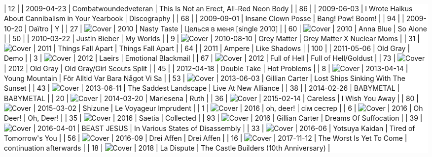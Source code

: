 | 12 |  | 2009-04-23 | Combatwoundedveteran | This Is Not an Erect, All-Red Neon Body |
| 86 |  | 2009-06-03 | I Wrote Haikus About Cannibalism in Your Yearbook | Discography |
| 68 |  | 2009-09-01 | Insane Clown Posse | Bang! Pow! Boom! |
| 94 |  | 2009-10-20 | Daïtro | Y |
| 27 | ![Cover](https://i.discogs.com/3ZziujpK29DdDWy_mEXMueIVLtcTTveDZ5AKVFVXXac/rs:fit/g:sm/q:40/h:150/w:150/czM6Ly9kaXNjb2dz/LWRhdGFiYXNlLWlt/YWdlcy9SLTg4Mjcy/NDktMTQ2OTYxMzMx/MS03MzkwLmpwZWc.jpeg) | 2010 | Nasty Taste | Целься в меня [single 2010] |
| 60 | ![Cover](https://i.discogs.com/IcFM-7d5KkKq0V0HuZNlYMVn6dTf608jshYK-UwBYaI/rs:fit/g:sm/q:40/h:150/w:150/czM6Ly9kaXNjb2dz/LWRhdGFiYXNlLWlt/YWdlcy9SLTc0MDM4/MzEtMTQ0MDc3OTA2/Ny01OTk2LmpwZWc.jpeg) | 2010 | Anna Blue | So Alone |
| 50 |  | 2010-03-22 | Justin Bieber | My Worlds |
| 9 | ![Cover](https://i.discogs.com/D4RiyLhudsHIvtUtTIWNeim4wHUA3K-75WpX_qTUkR4/rs:fit/g:sm/q:40/h:150/w:150/czM6Ly9kaXNjb2dz/LWRhdGFiYXNlLWlt/YWdlcy9SLTE2MjUy/NTktMTIzNTQ4MTcx/OC5qcGVn.jpeg) | 2010-08-10 | Grey Matter | Grey Matter X Nuclear Moms |
| 31 | ![Cover](https://i.discogs.com/TAEJG85TwciyhfDEqZSmSf4L0zie6_8oknW1ULUhdOg/rs:fit/g:sm/q:40/h:150/w:150/czM6Ly9kaXNjb2dz/LWRhdGFiYXNlLWlt/YWdlcy9SLTc1ODE3/MDItMTQ0NDQ5ODAx/Ny0xMzcwLmpwZWc.jpeg) | 2011 | Things Fall Apart | Things Fall Apart |
| 64 |  | 2011 | Ampere | Like Shadows |
| 100 |  | 2011-05-06 | Old Gray | Demo |
| 3 | ![Cover](https://i.discogs.com/Ji63ITD6syAPj3gU5WQHaDR5U3P-P7BMW_0XT1GKau0/rs:fit/g:sm/q:40/h:150/w:150/czM6Ly9kaXNjb2dz/LWRhdGFiYXNlLWlt/YWdlcy9SLTQ0MzE3/NjktMTM2NDcxMDUy/MS0yNDU1LmpwZWc.jpeg) | 2012 | Laeirs | Emotional Blackmail |
| 67 | ![Cover](https://i.discogs.com/8e7JGWoJAFL2w0k8xRDr5jPZVfQLiVdA4FloRYiszg8/rs:fit/g:sm/q:40/h:150/w:150/czM6Ly9kaXNjb2dz/LWRhdGFiYXNlLWlt/YWdlcy9SLTMzMTc1/NjctMTQzMDQzNDQ3/Ny0zODkzLmpwZWc.jpeg) | 2012 | Full of Hell | Full of Hell/Goldust |
| 73 | ![Cover](https://i.discogs.com/lpovRDonvccrs-w0VE6bbEyyASZRAZ1wU1hHQjPz9Nc/rs:fit/g:sm/q:40/h:150/w:150/czM6Ly9kaXNjb2dz/LWRhdGFiYXNlLWlt/YWdlcy9SLTQxNTk5/NDgtMTM1NzI4NjI0/MC0xMjg3LmpwZWc.jpeg) | 2012 | Old Gray | Old Gray/Girl Scouts Split |
| 45 |  | 2012-04-18 | Double Take | Hot Problems |
| 8 | ![Cover](https://i.discogs.com/_Oa_0WDaJCneZWuApYC0DeOKXVA7xW1i0DAYaAJFKpg/rs:fit/g:sm/q:40/h:150/w:150/czM6Ly9kaXNjb2dz/LWRhdGFiYXNlLWlt/YWdlcy9SLTYyMzI2/ODgtMTQxNDMzNzk0/OS0zMzA4LmpwZWc.jpeg) | 2013-04-14 | Young Mountain | För Alltid Var Bara Något Vi Sa |
| 53 | ![Cover](https://i.discogs.com/zM6btI2DChurLOdUtDPDu7PkSnoG-YpY2qS5ub-Hljs/rs:fit/g:sm/q:40/h:150/w:150/czM6Ly9kaXNjb2dz/LWRhdGFiYXNlLWlt/YWdlcy9SLTQ1OTA1/MzktMTM2OTI5Mjcx/NS05MzE2LmpwZWc.jpeg) | 2013-06-03 | Gillian Carter | Lost Ships Sinking With The Sunset |
| 43 | ![Cover](https://i.discogs.com/XweFblP06qu23x-GUjtMXKGi3ZcC03JTjn7M6YQAXnE/rs:fit/g:sm/q:40/h:150/w:150/czM6Ly9kaXNjb2dz/LWRhdGFiYXNlLWlt/YWdlcy9SLTQ2NDkz/MzAtMTM3MTA0NTI4/My02NTYyLmpwZWc.jpeg) | 2013-06-11 | The Saddest Landscape | Live At New Alliance |
| 38 |  | 2014-02-26 | BABYMETAL | BABYMETAL |
| 20 | ![Cover](https://i.discogs.com/rjMCGuT1-w7m_lPssmzksAMo8JT7NeAPWAL5m1AMYhU/rs:fit/g:sm/q:40/h:150/w:150/czM6Ly9kaXNjb2dz/LWRhdGFiYXNlLWlt/YWdlcy9SLTU5NzE2/OTAtMTYyMzY1MDgy/NS0zMzg3LmpwZWc.jpeg) | 2014-03-20 | Mariesena | Ruth |
| 36 | ![Cover](https://i.discogs.com/ID0oWi7RQ20KDWkNcbaWb_vIWtbmSXXA6jAkJPwh5KM/rs:fit/g:sm/q:40/h:150/w:150/czM6Ly9kaXNjb2dz/LWRhdGFiYXNlLWlt/YWdlcy9SLTc4NTYx/ODAtMTQ1MDI2NTc1/OC04NzU0LmpwZWc.jpeg) | 2015-02-14 | Careless | I Wish You Away |
| 80 | ![Cover](https://i.discogs.com/_POdwFA6s1il1nxGg5-LAQShF_5G760h-D2Vd9dSQyA/rs:fit/g:sm/q:40/h:150/w:150/czM6Ly9kaXNjb2dz/LWRhdGFiYXNlLWlt/YWdlcy9SLTY4MTAy/MTAtMTQyNzEwNTYw/NC01MzM4LmpwZWc.jpeg) | 2015-03-02 | Shizune | Le Voyageur Imprudent |
| 1 | ![Cover](https://i.discogs.com/W0SB8KbGnoFBJkjhEbIfwZ8v3epzyxz67-sXDf-Nv_0/rs:fit/g:sm/q:40/h:150/w:150/czM6Ly9kaXNjb2dz/LWRhdGFiYXNlLWlt/YWdlcy9SLTE3Nzg5/NTQyLTE2MTU0NjA0/ODgtNzIzNy5qcGVn.jpeg) | 2016 | oh, deer! | сім сестер |
| 6 | ![Cover](https://i.discogs.com/W0SB8KbGnoFBJkjhEbIfwZ8v3epzyxz67-sXDf-Nv_0/rs:fit/g:sm/q:40/h:150/w:150/czM6Ly9kaXNjb2dz/LWRhdGFiYXNlLWlt/YWdlcy9SLTE3Nzg5/NTQyLTE2MTU0NjA0/ODgtNzIzNy5qcGVn.jpeg) | 2016 | Oh Deer! | Oh, Deer! |
| 35 | ![Cover](https://i.discogs.com/j7VZc1_UeDh8jp1FzcHpaAA72eUkyFbZutJB_1Z7c28/rs:fit/g:sm/q:40/h:150/w:150/czM6Ly9kaXNjb2dz/LWRhdGFiYXNlLWlt/YWdlcy9SLTg2ODQ5/NzUtMTQ2ODcyMDUz/OS0xNzUxLmpwZWc.jpeg) | 2016 | Saetia | Collected |
| 93 | ![Cover](https://i.discogs.com/r-ZNdH0dowd-WRy5yG4pS5ZLh6NRAAg1Z0cpZW7ZC6M/rs:fit/g:sm/q:40/h:150/w:150/czM6Ly9kaXNjb2dz/LWRhdGFiYXNlLWlt/YWdlcy9SLTgyMTk5/OTEtMTQ1NzM3ODg1/Ni00MDE4LmpwZWc.jpeg) | 2016 | Gillian Carter | Dreams Of Suffocation |
| 39 | ![Cover](https://i.discogs.com/BGyM6NHdnFqX9vETGXTv5efoRZtHs7UTLh0wANIzdIo/rs:fit/g:sm/q:40/h:150/w:150/czM6Ly9kaXNjb2dz/LWRhdGFiYXNlLWlt/YWdlcy9SLTEzMjg3/MjkwLTE1NTE0Mjgw/OTMtNzc5Mi5qcGVn.jpeg) | 2016-04-01 | BEAST JESUS | In Various States of Disassembly |
| 33 | ![Cover](https://i.discogs.com/yfYVohqB4kEtcSSkwBxijHpe5WfJ9vwWhdu2kF5dttU/rs:fit/g:sm/q:40/h:150/w:150/czM6Ly9kaXNjb2dz/LWRhdGFiYXNlLWlt/YWdlcy9SLTg2MzUw/MzYtMTQ2NTYwMTUx/NS0yMzY5LmpwZWc.jpeg) | 2016-06 | Yotsuya Kaidan | Tired of Tomorrow's You |
| 56 | ![Cover](https://i.discogs.com/LNJStVG4LSOzmS5FENd-3Ny37AymLXL1opkCOYS0csY/rs:fit/g:sm/q:40/h:150/w:150/czM6Ly9kaXNjb2dz/LWRhdGFiYXNlLWlt/YWdlcy9SLTkwNzIz/MTAtMTQ3NDI3Nzgy/OS02ODAxLmpwZWc.jpeg) | 2016-09 | Drei Affen | Drei Affen |
| 16 | ![Cover](https://i.discogs.com/Kmbrh469E7TXOI0G95dFN6XBm2Jtbqj_f6A8MXO6oFk/rs:fit/g:sm/q:40/h:150/w:150/czM6Ly9kaXNjb2dz/LWRhdGFiYXNlLWlt/YWdlcy9SLTEyNzMy/NjkyLTE1NDA5MTEx/MDYtNjgwOC5qcGVn.jpeg) | 2017-11-12 | The Worst Is Yet To Come | continuation afterwards |
| 18 | ![Cover](https://lastfm.freetls.fastly.net/i/u/34s/be83479f244793f76c0ab6dd3068bae7.png) | 2018 | La Dispute | The Castle Builders (10th Anniversary) |